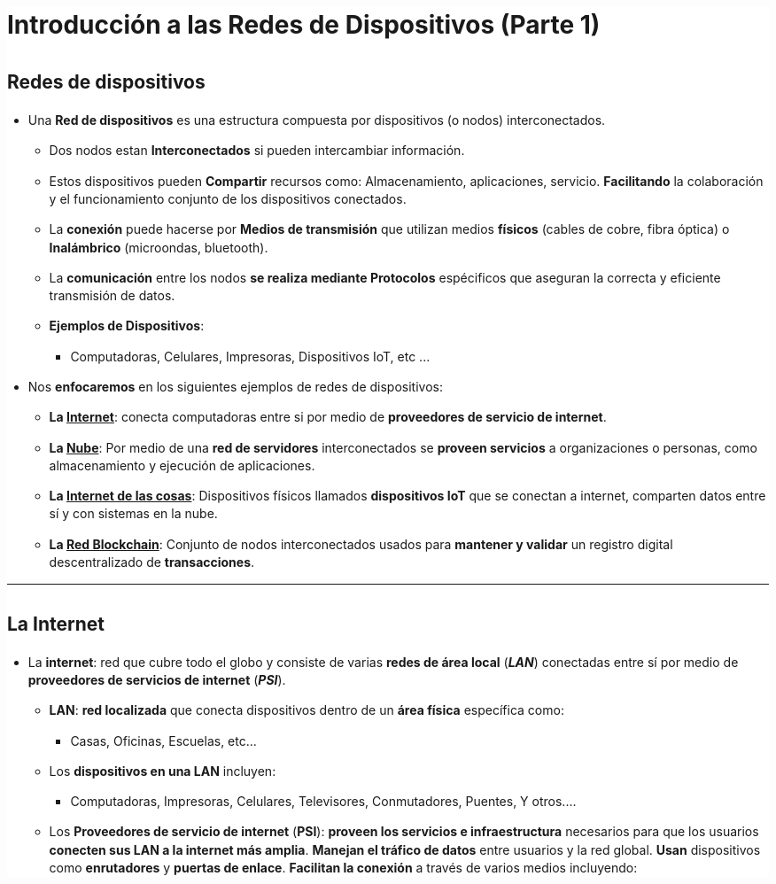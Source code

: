 # Introducción a las Redes de Dispositivos (Parte 1)

## Redes de dispositivos

* Una **Red de dispositivos** es una estructura compuesta por dispositivos (o nodos) interconectados.

    - Dos nodos estan **Interconectados** si pueden intercambiar información.

    - Estos dispositivos pueden **Compartir** recursos como: Almacenamiento, aplicaciones, servicio. **Facilitando** la colaboración y el funcionamiento conjunto de los dispositivos conectados.

    - La **conexión** puede hacerse por **Medios de transmisión** que utilizan medios **físicos** (cables de cobre, fibra óptica) o **Inalámbrico** (microondas, bluetooth).

    - La **comunicación** entre los nodos **se realiza mediante Protocolos** espécificos que aseguran la correcta y eficiente transmisión de datos.

    - **Ejemplos de Dispositivos**:

        - Computadoras, Celulares, Impresoras, Dispositivos IoT, etc ...

* Nos **enfocaremos** en los siguientes ejemplos de redes de dispositivos:

    - **La [Internet](#la-internet)**: conecta computadoras entre si por medio de **proveedores de servicio de internet**.

    - **La [Nube](#la-nube)**: Por medio de una **red de servidores** interconectados se **proveen servicios** a organizaciones o personas, como almacenamiento y ejecución de aplicaciones.

    - **La [Internet de las cosas](#la-internet-de-las-cosas)**: Dispositivos físicos llamados **dispositivos IoT** que se conectan a internet, comparten datos entre sí y con sistemas en la nube.

    - **La [Red Blockchain](#red-blockchain)**: Conjunto de nodos interconectados usados para **mantener y validar** un registro digital descentralizado de **transacciones**.

---

## La Internet

* La **internet**: red que cubre todo el globo y consiste de varias **redes de área local** (***LAN***) conectadas entre sí por medio de **proveedores de servicios de internet** (***PSI***). 

    - **LAN**: **red localizada** que conecta dispositivos dentro de un **área física** específica como:
    
        - Casas, Oficinas, Escuelas, etc...

    - Los **dispositivos en una LAN** incluyen: 
    
        - Computadoras, Impresoras, Celulares, Televisores, Conmutadores, Puentes, Y otros....

    - Los **Proveedores de servicio de internet** (**PSI**): **proveen los servicios e infraestructura** necesarios para que los usuarios **conecten sus LAN a la internet más amplia**. **Manejan el tráfico de datos** entre usuarios y la red global. **Usan** dispositivos como **enrutadores** y **puertas de enlace**. **Facilitan la conexión** a través de varios medios incluyendo:
